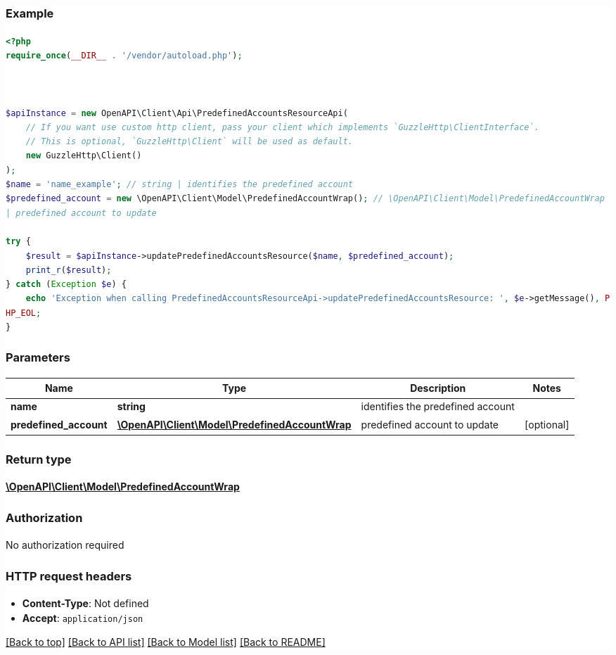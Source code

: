 ### Example

```php
<?php
require_once(__DIR__ . '/vendor/autoload.php');



$apiInstance = new OpenAPI\Client\Api\PredefinedAccountsResourceApi(
    // If you want use custom http client, pass your client which implements `GuzzleHttp\ClientInterface`.
    // This is optional, `GuzzleHttp\Client` will be used as default.
    new GuzzleHttp\Client()
);
$name = 'name_example'; // string | identifies the predefined account
$predefined_account = new \OpenAPI\Client\Model\PredefinedAccountWrap(); // \OpenAPI\Client\Model\PredefinedAccountWrap | predefined account to update

try {
    $result = $apiInstance->updatePredefinedAccountsResource($name, $predefined_account);
    print_r($result);
} catch (Exception $e) {
    echo 'Exception when calling PredefinedAccountsResourceApi->updatePredefinedAccountsResource: ', $e->getMessage(), PHP_EOL;
}
```

### Parameters

| Name | Type | Description  | Notes |
| ------------- | ------------- | ------------- | ------------- |
| **name** | **string**| identifies the predefined account | |
| **predefined_account** | [**\OpenAPI\Client\Model\PredefinedAccountWrap**](../Model/PredefinedAccountWrap.md)| predefined account to update | [optional] |

### Return type

[**\OpenAPI\Client\Model\PredefinedAccountWrap**](../Model/PredefinedAccountWrap.md)

### Authorization

No authorization required

### HTTP request headers

- **Content-Type**: Not defined
- **Accept**: `application/json`

[[Back to top]](#) [[Back to API list]](../../README.md#endpoints)
[[Back to Model list]](../../README.md#models)
[[Back to README]](../../README.md)
